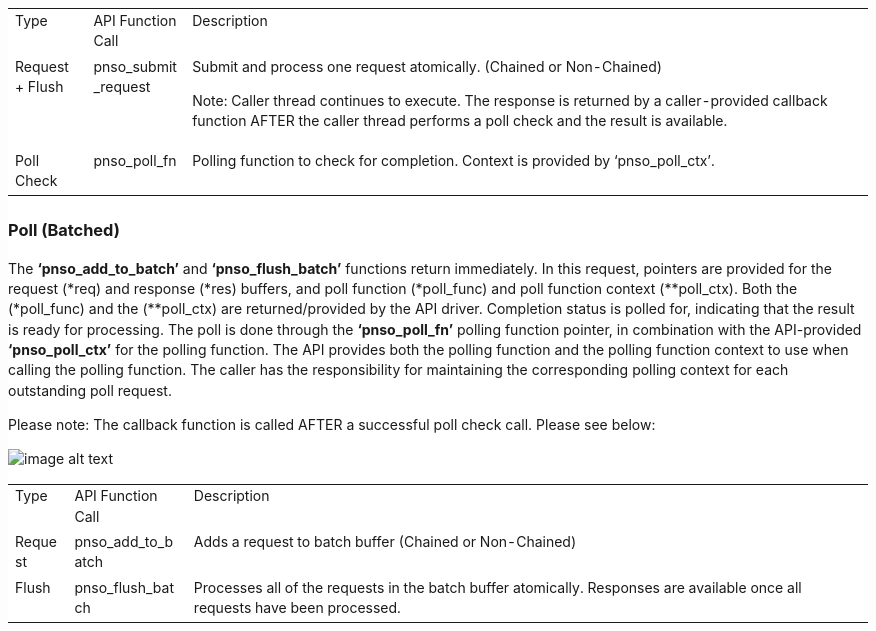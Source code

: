 <table>
  <tr>
    <td>Type</td>
    <td>API Function Call</td>
    <td>Description</td>
  </tr>
  <tr>
    <td>Request + Flush</td>
    <td>pnso_submit_request</td>
    <td>Submit and process one request atomically.
(Chained or Non-Chained)

Note: Caller thread continues to execute.  The response is returned by a caller-provided callback function AFTER the caller thread performs a poll check and the result is available.</td>
  </tr>
  <tr>
    <td>Poll Check</td>
    <td>pnso_poll_fn</td>
    <td>Polling function to check for completion.  Context is provided by ‘pnso_poll_ctx’.
</td>
  </tr>
</table>


### Poll (Batched)

The **‘pnso_add_to_batch’** and **‘pnso_flush_batch’** functions return immediately. In this request, pointers are provided for the request (*req) and response (*res) buffers, and poll function (*poll_func) and poll function context (**poll_ctx).   Both the (*poll_func) and the (**poll_ctx) are returned/provided by the API driver.  Completion status is polled for, indicating that  the result is ready for processing. The poll is done through the **‘pnso_poll_fn’** polling function pointer, in combination with the API-provided **‘pnso_poll_ctx’** for the polling function. The API provides both the polling function and the polling function context to use when calling the polling function.    The caller has the responsibility for maintaining the corresponding polling context for each outstanding poll request.

Please note: The callback function is called AFTER a successful poll check call.  Please see below:

![image alt text](/images/Drivers/sonic/PollBatchReq.png)

<table>
  <tr>
    <td>Type</td>
    <td>API Function Call</td>
    <td>Description</td>
  </tr>
  <tr>
    <td>Request</td>
    <td>pnso_add_to_batch</td>
    <td>Adds a request to batch buffer
(Chained or Non-Chained)</td>
  </tr>
  <tr>
    <td>Flush</td>
    <td>pnso_flush_batch</td>
    <td>Processes all of the requests in the batch buffer atomically.  Responses are available once all requests have been processed.
